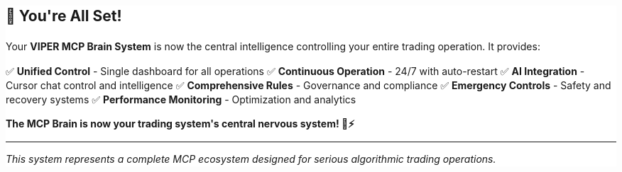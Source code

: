 ## 🎉 You're All Set!

Your **VIPER MCP Brain System** is now the central intelligence controlling your entire trading operation. It provides:

✅ **Unified Control** - Single dashboard for all operations
✅ **Continuous Operation** - 24/7 with auto-restart
✅ **AI Integration** - Cursor chat control and intelligence
✅ **Comprehensive Rules** - Governance and compliance
✅ **Emergency Controls** - Safety and recovery systems
✅ **Performance Monitoring** - Optimization and analytics

**The MCP Brain is now your trading system's central nervous system! 🧠⚡**

---

*This system represents a complete MCP ecosystem designed for serious algorithmic trading operations.*
